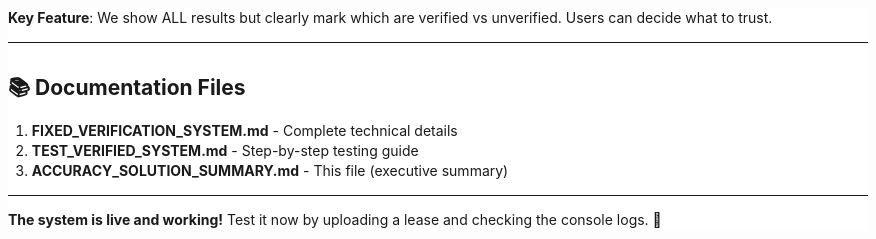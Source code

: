 **Key Feature**: We show ALL results but clearly mark which are verified vs unverified. Users can decide what to trust.

---

## 📚 Documentation Files

1. **FIXED_VERIFICATION_SYSTEM.md** - Complete technical details
2. **TEST_VERIFIED_SYSTEM.md** - Step-by-step testing guide
3. **ACCURACY_SOLUTION_SUMMARY.md** - This file (executive summary)

---

**The system is live and working!** Test it now by uploading a lease and checking the console logs. 🚀


